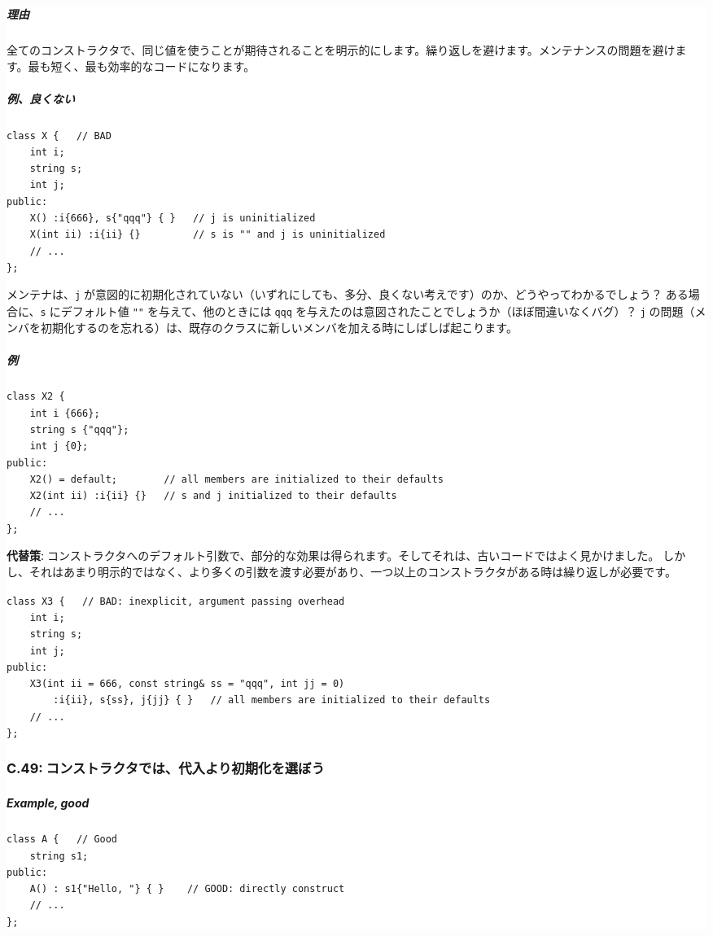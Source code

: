 ##### 理由

全てのコンストラクタで、同じ値を使うことが期待されることを明示的にします。繰り返しを避けます。メンテナンスの問題を避けます。最も短く、最も効率的なコードになります。

##### 例、良くない

    class X {   // BAD
        int i;
        string s;
        int j;
    public:
        X() :i{666}, s{"qqq"} { }   // j is uninitialized
        X(int ii) :i{ii} {}         // s is "" and j is uninitialized
        // ...
    };

メンテナは、`j` が意図的に初期化されていない（いずれにしても、多分、良くない考えです）のか、どうやってわかるでしょう？
ある場合に、`s` にデフォルト値 `""` を与えて、他のときには `qqq` を与えたのは意図されたことでしょうか（ほぼ間違いなくバグ）？
`j` の問題（メンバを初期化するのを忘れる）は、既存のクラスに新しいメンバを加える時にしばしば起こります。

##### 例

    class X2 {
        int i {666};
        string s {"qqq"};
        int j {0};
    public:
        X2() = default;        // all members are initialized to their defaults
        X2(int ii) :i{ii} {}   // s and j initialized to their defaults
        // ...
    };

**代替策**: コンストラクタへのデフォルト引数で、部分的な効果は得られます。そしてそれは、古いコードではよく見かけました。
しかし、それはあまり明示的ではなく、より多くの引数を渡す必要があり、一つ以上のコンストラクタがある時は繰り返しが必要です。

    class X3 {   // BAD: inexplicit, argument passing overhead
        int i;
        string s;
        int j;
    public:
        X3(int ii = 666, const string& ss = "qqq", int jj = 0)
            :i{ii}, s{ss}, j{jj} { }   // all members are initialized to their defaults
        // ...
    };

### <a name="Rc-initialize"></a>C.49: コンストラクタでは、代入より初期化を選ぼう

##### Example, good

    class A {   // Good
        string s1;
    public:
        A() : s1{"Hello, "} { }    // GOOD: directly construct
        // ...
    };
